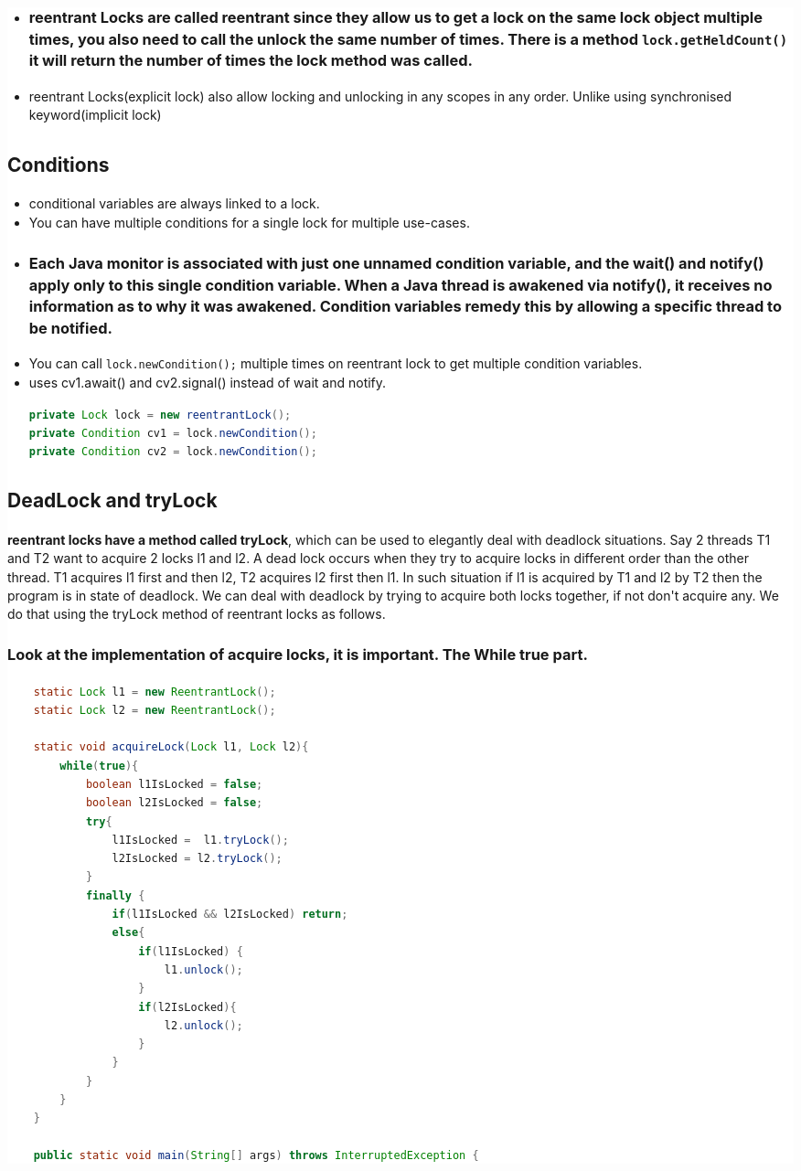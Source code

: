 ```java
```

- ### reentrant Locks are called reentrant since they allow us to get a lock on the same lock object multiple times, you also need to call the unlock the same number of times. There is a method ```lock.getHeldCount()``` it will return the number of times the lock method was called. 

- reentrant Locks(explicit lock) also allow locking and unlocking in any scopes in any order. Unlike using synchronised keyword(implicit lock)

## Conditions
- conditional variables are always linked to a lock.
- You can have multiple conditions for a single lock for multiple use-cases.
- ### Each Java monitor is associated with just one unnamed condition variable, and the wait() and notify() apply only to this single condition variable. When a Java thread is awakened via notify(), it receives no information as to why it was awakened.  Condition variables remedy this by allowing a specific thread to be notified.
- You can call ```lock.newCondition();``` multiple times on reentrant lock to get multiple condition variables.
- uses cv1.await() and cv2.signal() instead of wait and notify.
  ```java
  private Lock lock = new reentrantLock();
  private Condition cv1 = lock.newCondition();
  private Condition cv2 = lock.newCondition();
  ```

## DeadLock and tryLock

**reentrant locks have a method called tryLock**, which can be used to elegantly deal with deadlock situations. Say 2 threads T1 and T2 want to acquire 2 locks l1 and l2. A dead lock occurs when they try to acquire locks in different order than the other thread. T1 acquires l1 first and then l2, T2 acquires l2 first then l1. In such situation if l1 is acquired by T1 and l2 by T2 then the program is in state of deadlock. We can deal with deadlock by trying to acquire both locks together, if not don't acquire any. We do that using the tryLock method of reentrant locks as follows.
### Look at the implementation of acquire locks, it is important. The While true part.

```java
    static Lock l1 = new ReentrantLock();
    static Lock l2 = new ReentrantLock();

    static void acquireLock(Lock l1, Lock l2){
        while(true){
            boolean l1IsLocked = false;
            boolean l2IsLocked = false;
            try{
                l1IsLocked =  l1.tryLock();
                l2IsLocked = l2.tryLock();
            }
            finally {
                if(l1IsLocked && l2IsLocked) return;
                else{
                    if(l1IsLocked) {
                        l1.unlock();
                    }
                    if(l2IsLocked){
                        l2.unlock();
                    }
                }
            }
        }
    }

    public static void main(String[] args) throws InterruptedException {
```